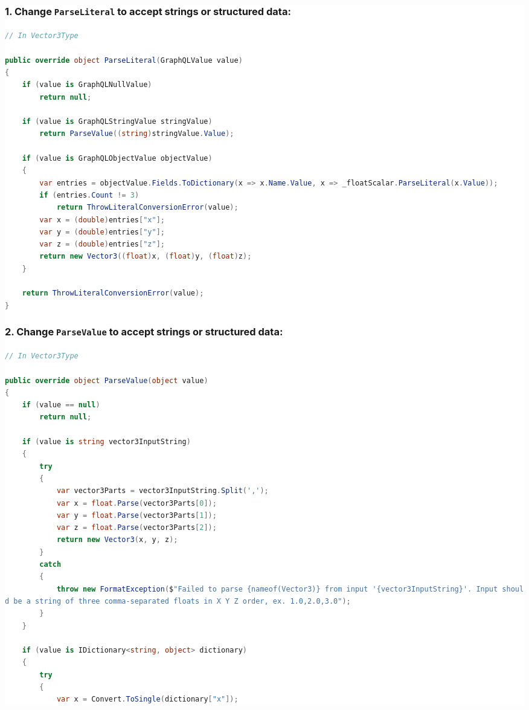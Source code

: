 ### 1. Change `ParseLiteral` to accept strings or structured data:

```csharp
// In Vector3Type

public override object ParseLiteral(GraphQLValue value)
{
    if (value is GraphQLNullValue)
        return null;

    if (value is GraphQLStringValue stringValue)
        return ParseValue((string)stringValue.Value);

    if (value is GraphQLObjectValue objectValue)
    {
        var entries = objectValue.Fields.ToDictionary(x => x.Name.Value, x => _floatScalar.ParseLiteral(x.Value));
        if (entries.Count != 3)
            return ThrowLiteralConversionError(value);
        var x = (double)entries["x"];
        var y = (double)entries["y"];
        var z = (double)entries["z"];
        return new Vector3((float)x, (float)y, (float)z);
    }

    return ThrowLiteralConversionError(value);
}
```

### 2. Change `ParseValue` to accept strings or structured data:

```csharp
// In Vector3Type

public override object ParseValue(object value)
{
    if (value == null)
        return null;

    if (value is string vector3InputString)
    {
        try
        {
            var vector3Parts = vector3InputString.Split(',');
            var x = float.Parse(vector3Parts[0]);
            var y = float.Parse(vector3Parts[1]);
            var z = float.Parse(vector3Parts[2]);
            return new Vector3(x, y, z);
        }
        catch
        {
            throw new FormatException($"Failed to parse {nameof(Vector3)} from input '{vector3InputString}'. Input should be a string of three comma-separated floats in X Y Z order, ex. 1.0,2.0,3.0");
        }
    }

    if (value is IDictionary<string, object> dictionary)
    {
        try
        {
            var x = Convert.ToSingle(dictionary["x"]);
```